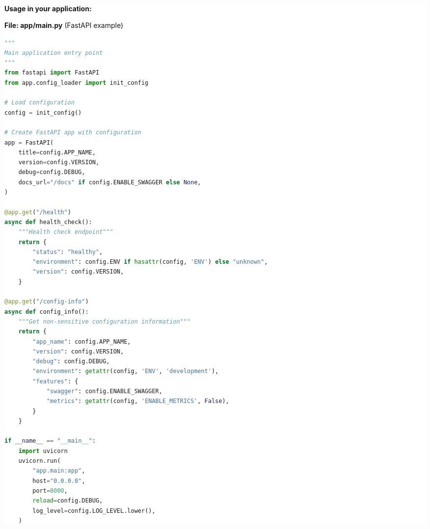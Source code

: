 **Usage in your application:**

**File: app/main.py** (FastAPI example)
```python
"""
Main application entry point
"""
from fastapi import FastAPI
from app.config_loader import init_config

# Load configuration
config = init_config()

# Create FastAPI app with configuration
app = FastAPI(
    title=config.APP_NAME,
    version=config.VERSION,
    debug=config.DEBUG,
    docs_url="/docs" if config.ENABLE_SWAGGER else None,
)

@app.get("/health")
async def health_check():
    """Health check endpoint"""
    return {
        "status": "healthy",
        "environment": config.ENV if hasattr(config, 'ENV') else "unknown",
        "version": config.VERSION,
    }

@app.get("/config-info")
async def config_info():
    """Get non-sensitive configuration information"""
    return {
        "app_name": config.APP_NAME,
        "version": config.VERSION,
        "debug": config.DEBUG,
        "environment": getattr(config, 'ENV', 'development'),
        "features": {
            "swagger": config.ENABLE_SWAGGER,
            "metrics": getattr(config, 'ENABLE_METRICS', False),
        }
    }

if __name__ == "__main__":
    import uvicorn
    uvicorn.run(
        "app.main:app",
        host="0.0.0.0",
        port=8000,
        reload=config.DEBUG,
        log_level=config.LOG_LEVEL.lower(),
    )
```
